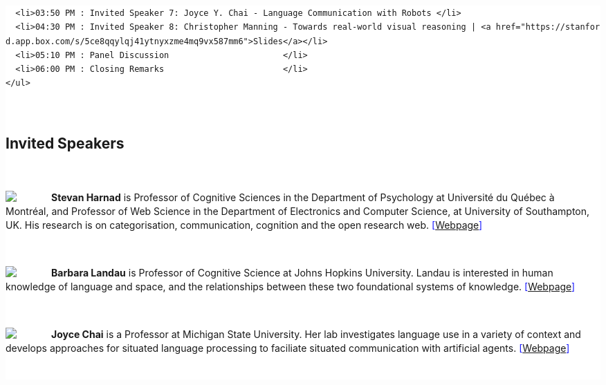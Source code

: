       <li>03:50 PM : Invited Speaker 7: Joyce Y. Chai - Language Communication with Robots </li>
      <li>04:30 PM : Invited Speaker 8: Christopher Manning - Towards real-world visual reasoning | <a href="https://stanford.app.box.com/s/5ce8qqylqj41ytnyxzme4mq9vx587mm6">Slides</a></li>
      <li>05:10 PM : Panel Discussion                       </li>
      <li>06:00 PM : Closing Remarks                        </li>
    </ul>
  </div>
</div>


<br>
<div class="row" id="speakers">
  <div class="col-xs-12">
    <h2>Invited Speakers</h2>
  </div>
</div><br>

<div class="row">
  <div class="col-md-12">
    <img class="speaker-pic" style="float:left;margin-right:50px;" src="{{ "/static/img/people/stevanharnad.png" | prepend:site.baseurl }}">
    <p><b>Stevan Harnad</b>
    is Professor of Cognitive Sciences in the Department of Psychology at Université du Québec à Montréal, and Professor of Web Science in the Department of Electronics and Computer Science, at University of Southampton, UK.
    His research is on categorisation, communication, cognition and the open research web.
    <span style="color:#1a1aff;font-weight:400;">[<a href="https://www.ecs.soton.ac.uk/people/harnad">Webpage</a>]</span></p>
  </div>
</div><br>

<div class="row">
  <div class="col-md-12">
    <img class="speaker-pic" style="float:left;margin-right:50px;" src="{{ "/static/img/people/barbaralandau.jpg" | prepend:site.baseurl }}">
    <p><b>Barbara Landau</b> is Professor of Cognitive Science at Johns Hopkins University. Landau is interested in human knowledge of language and space, and the relationships between these two foundational systems of knowledge.
    <span style="color:#1a1aff;font-weight:400;">[<a href="http://cogsci.jhu.edu/directory/barbara-landau/">Webpage</a>]</span></p>
  </div>
</div><br>

<div class="row">
  <div class="col-md-12">
    <img class="speaker-pic" style="float:left;margin-right:50px;" src="{{ "/static/img/people/joycechai.jpeg" | prepend:site.baseurl }}">
    <p><b>Joyce Chai</b>
    is a Professor at Michigan State University.  Her lab investigates language use in a variety of context and develops approaches for situated language processing to faciliate situated communication with artificial agents.
    <span style="color:#1a1aff;font-weight:400;">[<a href="http://www.cse.msu.edu/~jchai/">Webpage</a>]</span></p>
  </div>
</div><br>
